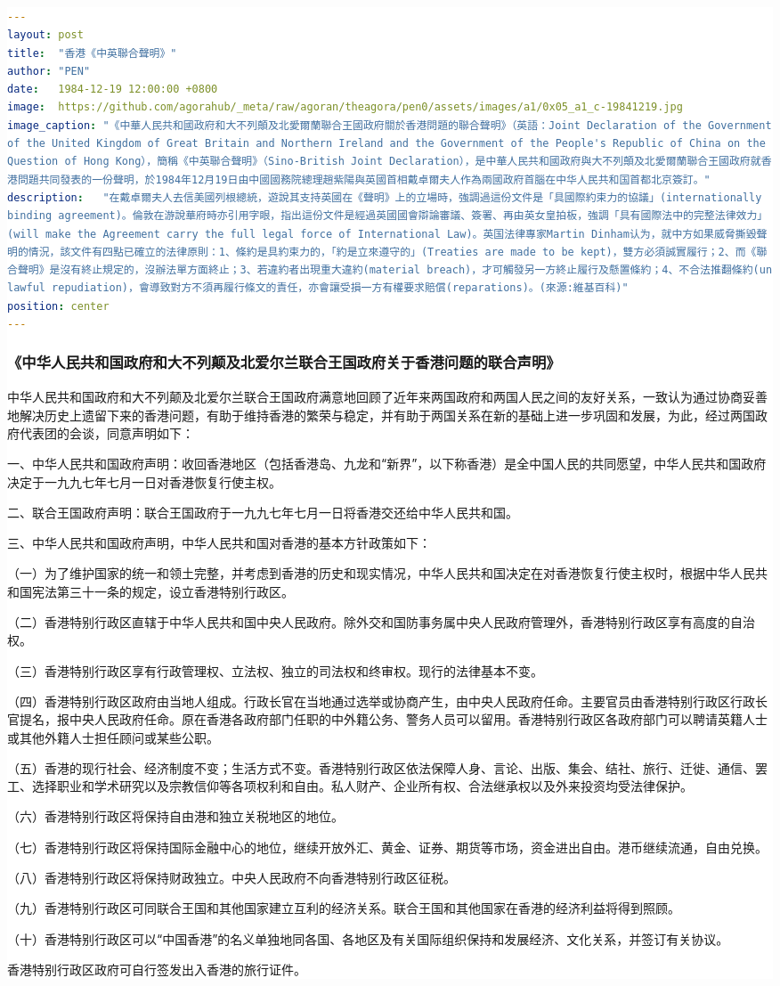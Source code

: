 ```yaml
---
layout: post
title:  "香港《中英聯合聲明》"
author: "PEN"
date:   1984-12-19 12:00:00 +0800
image:  https://github.com/agorahub/_meta/raw/agoran/theagora/pen0/assets/images/a1/0x05_a1_c-19841219.jpg
image_caption: "《中華人民共和國政府和大不列顛及北愛爾蘭聯合王國政府關於香港問題的聯合聲明》（英語：Joint Declaration of the Government of the United Kingdom of Great Britain and Northern Ireland and the Government of the People's Republic of China on the Question of Hong Kong），簡稱《中英聯合聲明》（Sino-British Joint Declaration），是中華人民共和國政府與大不列顛及北愛爾蘭聯合王國政府就香港問題共同發表的一份聲明，於1984年12月19日由中國國務院總理趙紫陽與英國首相戴卓爾夫人作為兩國政府首腦在中华人民共和国首都北京簽訂。"
description:   "在戴卓爾夫人去信美國列根總統，遊說其支持英國在《聲明》上的立場時，強調過這份文件是「具國際約束力的協議」(internationally binding agreement)。倫敦在游說華府時亦引用字眼，指出這份文件是經過英國國會辯論審議、簽署、再由英女皇拍板，強調「具有國際法中的完整法律效力」(will make the Agreement carry the full legal force of International Law)。英国法律專家Martin Dinham认为，就中方如果威脅撕毀聲明的情況，該文件有四點已確立的法律原則：1、條約是具約束力的，「約是立來遵守的」(Treaties are made to be kept)，雙方必須誠實履行；2、而《聯合聲明》是沒有終止規定的，沒辦法單方面終止；3、若違約者出現重大違約(material breach)，才可觸發另一方終止履行及懸置條約；4、不合法推翻條約(unlawful repudiation)，會導致對方不須再履行條文的責任，亦會讓受損一方有權要求賠償(reparations)。(來源:維基百科)"
position: center
---
```




### 《中华人民共和国政府和大不列颠及北爱尔兰联合王国政府关于香港问题的联合声明》

中华人民共和国政府和大不列颠及北爱尔兰联合王国政府满意地回顾了近年来两国政府和两国人民之间的友好关系，一致认为通过协商妥善地解决历史上遗留下来的香港问题，有助于维持香港的繁荣与稳定，并有助于两国关系在新的基础上进一步巩固和发展，为此，经过两国政府代表团的会谈，同意声明如下：

一、中华人民共和国政府声明：收回香港地区（包括香港岛、九龙和“新界”，以下称香港）是全中国人民的共同愿望，中华人民共和国政府决定于一九九七年七月一日对香港恢复行使主权。

二、联合王国政府声明：联合王国政府于一九九七年七月一日将香港交还给中华人民共和国。

三、中华人民共和国政府声明，中华人民共和国对香港的基本方针政策如下：

（一）为了维护国家的统一和领土完整，并考虑到香港的历史和现实情况，中华人民共和国决定在对香港恢复行使主权时，根据中华人民共和国宪法第三十一条的规定，设立香港特别行政区。

（二）香港特别行政区直辖于中华人民共和国中央人民政府。除外交和国防事务属中央人民政府管理外，香港特别行政区享有高度的自治权。

（三）香港特别行政区享有行政管理权、立法权、独立的司法权和终审权。现行的法律基本不变。

（四）香港特别行政区政府由当地人组成。行政长官在当地通过选举或协商产生，由中央人民政府任命。主要官员由香港特别行政区行政长官提名，报中央人民政府任命。原在香港各政府部门任职的中外籍公务、警务人员可以留用。香港特别行政区各政府部门可以聘请英籍人士或其他外籍人士担任顾问或某些公职。

（五）香港的现行社会、经济制度不变；生活方式不变。香港特别行政区依法保障人身、言论、出版、集会、结社、旅行、迁徙、通信、罢工、选择职业和学术研究以及宗教信仰等各项权利和自由。私人财产、企业所有权、合法继承权以及外来投资均受法律保护。

（六）香港特别行政区将保持自由港和独立关税地区的地位。

（七）香港特别行政区将保持国际金融中心的地位，继续开放外汇、黄金、证券、期货等市场，资金进出自由。港币继续流通，自由兑换。

（八）香港特别行政区将保持财政独立。中央人民政府不向香港特别行政区征税。

（九）香港特别行政区可同联合王国和其他国家建立互利的经济关系。联合王国和其他国家在香港的经济利益将得到照顾。

（十）香港特别行政区可以“中国香港”的名义单独地同各国、各地区及有关国际组织保持和发展经济、文化关系，并签订有关协议。

香港特别行政区政府可自行签发出入香港的旅行证件。
